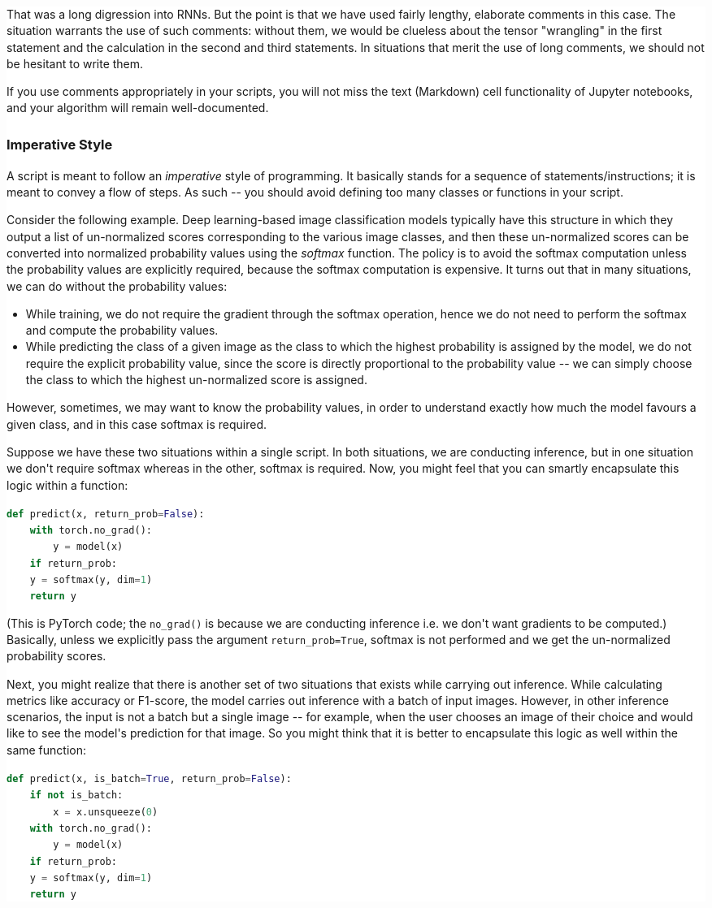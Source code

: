 That was a long digression into RNNs.
But the point is that we have used fairly lengthy, elaborate comments in this case.
The situation warrants the use of such comments: without them, we would be clueless about the tensor "wrangling" in the first statement and the calculation in the second and third statements.
In situations that merit the use of long comments, we should not be hesitant to write them.

If you use comments appropriately in your scripts, you will not miss the text (Markdown) cell functionality of Jupyter notebooks, and your algorithm will remain well-documented.

### Imperative Style

A script is meant to follow an _imperative_ style of programming.
It basically stands for a sequence of statements/instructions; it is meant to convey a flow of steps.
As such -- you should avoid defining too many classes or functions in your script.

Consider the following example.
Deep learning-based image classification models typically have this structure in which they output a list of un-normalized scores corresponding to the various image classes, and then these un-normalized scores can be converted into normalized probability values using the _softmax_ function.
The policy is to avoid the softmax computation unless the probability values are explicitly required, because the softmax computation is expensive.
It turns out that in many situations, we can do without the probability values:
  - While training, we do not require the gradient through the softmax operation, hence we do not need to perform the softmax and compute the probability values.
  - While predicting the class of a given image as the class to which the highest probability is assigned by the model, we do not require the explicit probability value, since the score is directly proportional to the probability value -- we can simply choose the class to which the highest un-normalized score is assigned.

However, sometimes, we may want to know the probability values, in order to understand exactly how much the model favours a given class, and in this case softmax is required.

Suppose we have these two situations within a single script.
In both situations, we are conducting inference, but in one situation we don't require softmax whereas in the other, softmax is required.
Now, you might feel that you can smartly encapsulate this logic within a function:
```python
def predict(x, return_prob=False):
    with torch.no_grad():
        y = model(x)
    if return_prob:
	y = softmax(y, dim=1)
    return y
```
(This is PyTorch code; the `no_grad()` is because we are conducting inference i.e. we don't want gradients to be computed.)
Basically, unless we explicitly pass the argument `return_prob=True`, softmax is not performed and we get the un-normalized probability scores.

Next, you might realize that there is another set of two situations that exists while carrying out inference.
While calculating metrics like accuracy or F1-score, the model carries out inference with a batch of input images.
However, in other inference scenarios, the input is not a batch but a single image -- for example, when the user chooses an image of their choice and would like to see the model's prediction for that image.
So you might think that it is better to encapsulate this logic as well within the same function:
```python
def predict(x, is_batch=True, return_prob=False):
    if not is_batch:
        x = x.unsqueeze(0)
    with torch.no_grad():
        y = model(x)
    if return_prob:
	y = softmax(y, dim=1)
    return y
```